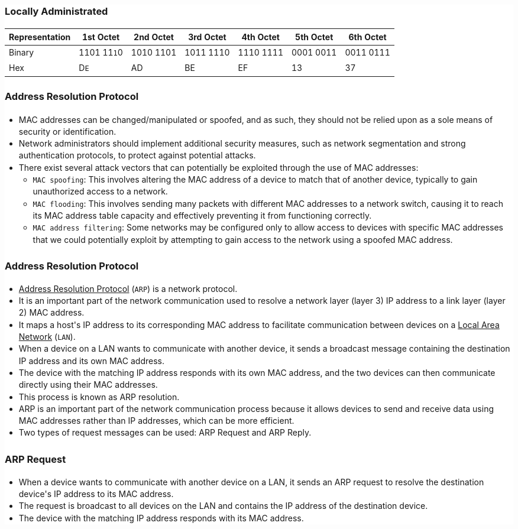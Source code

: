 
### Locally Administrated

| **Representation** | **1st Octet** | **2nd Octet** | **3rd Octet** | **4th Octet** | **5th Octet** | **6th Octet** |
| --- | --- | --- | --- | --- | --- | --- |
| Binary | 1101 11`1`0 | 1010 1101 | 1011 1110 | 1110 1111 | 0001 0011 | 0011 0111 |
| Hex | D`E` | AD | BE | EF | 13 | 37 |



### Address Resolution Protocol
- MAC addresses can be changed/manipulated or spoofed, and as such, they should not be relied upon as a sole means of security or identification. 
- Network administrators should implement additional security measures, such as network segmentation and strong authentication protocols, to protect against potential attacks.
- There exist several attack vectors that can potentially be exploited through the use of MAC addresses:
	- `MAC spoofing`: This involves altering the MAC address of a device to match that of another device, typically to gain unauthorized access to a network.
	- `MAC flooding`: This involves sending many packets with different MAC addresses to a network switch, causing it to reach its MAC address table capacity and effectively preventing it from functioning correctly.
	- `MAC address filtering`: Some networks may be configured only to allow access to devices with specific MAC addresses that we could potentially exploit by attempting to gain access to the network using a spoofed MAC address.



### Address Resolution Protocol
- [Address Resolution Protocol](https://en.wikipedia.org/wiki/Address_Resolution_Protocol) (`ARP`) is a network protocol. 
- It is an important part of the network communication used to resolve a network layer (layer 3) IP address to a link layer (layer 2) MAC address. 
- It maps a host's IP address to its corresponding MAC address to facilitate communication between devices on a [Local Area Network](https://en.wikipedia.org/wiki/Local_area_network) (`LAN`). 
- When a device on a LAN wants to communicate with another device, it sends a broadcast message containing the destination IP address and its own MAC address. 
- The device with the matching IP address responds with its own MAC address, and the two devices can then communicate directly using their MAC addresses. 
- This process is known as ARP resolution.
- ARP is an important part of the network communication process because it allows devices to send and receive data using MAC addresses rather than IP addresses, which can be more efficient. 
- Two types of request messages can be used: ARP Request and ARP Reply.




### ARP Request
- When a device wants to communicate with another device on a LAN, it sends an ARP request to resolve the destination device's IP address to its MAC address. 
- The request is broadcast to all devices on the LAN and contains the IP address of the destination device. 
- The device with the matching IP address responds with its MAC address.
